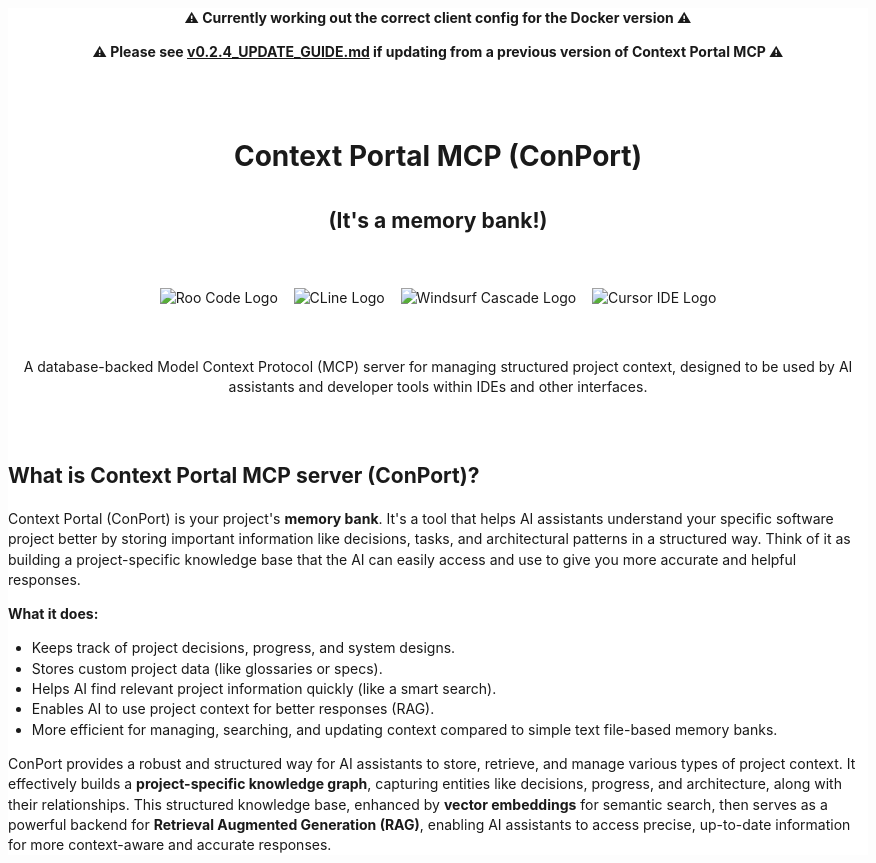 <div align="center">

**⚠️ Currently working out the correct client config for the Docker version ⚠️**

**⚠️ Please see [v0.2.4_UPDATE_GUIDE.md](https://github.com/GreatScottyMac/context-portal/blob/main/v0.2.4_UPDATE_GUIDE.md) if updating from a previous version of Context Portal MCP ⚠️**

<br>

# Context Portal MCP (ConPort)

## (It's a memory bank!)

<br>

<img src="assets/images/roo-logo.png" alt="Roo Code Logo" height="40"/>&nbsp;&nbsp;&nbsp;
<img src="assets/images/cline.png" alt="CLine Logo" height="40"/>&nbsp;&nbsp;&nbsp;
<img src="assets/images/windsurf.png" alt="Windsurf Cascade Logo" height="40"/>&nbsp;&nbsp;&nbsp;
<img src="assets/images/cursor.png" alt="Cursor IDE Logo" height="40"/>

<br>

A database-backed Model Context Protocol (MCP) server for managing structured project context, designed to be used by AI assistants and developer tools within IDEs and other interfaces.

</div>

<br>

## What is Context Portal MCP server (ConPort)?

Context Portal (ConPort) is your project's **memory bank**. It's a tool that helps AI assistants understand your specific software project better by storing important information like decisions, tasks, and architectural patterns in a structured way. Think of it as building a project-specific knowledge base that the AI can easily access and use to give you more accurate and helpful responses.

**What it does:**

- Keeps track of project decisions, progress, and system designs.
- Stores custom project data (like glossaries or specs).
- Helps AI find relevant project information quickly (like a smart search).
- Enables AI to use project context for better responses (RAG).
- More efficient for managing, searching, and updating context compared to simple text file-based memory banks.

ConPort provides a robust and structured way for AI assistants to store, retrieve, and manage various types of project context. It effectively builds a **project-specific knowledge graph**, capturing entities like decisions, progress, and architecture, along with their relationships. This structured knowledge base, enhanced by **vector embeddings** for semantic search, then serves as a powerful backend for **Retrieval Augmented Generation (RAG)**, enabling AI assistants to access precise, up-to-date information for more context-aware and accurate responses.
